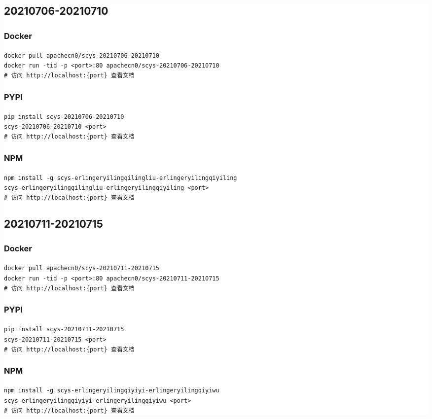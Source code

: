 ## 20210706-20210710



### Docker

```
docker pull apachecn0/scys-20210706-20210710
docker run -tid -p <port>:80 apachecn0/scys-20210706-20210710
# 访问 http://localhost:{port} 查看文档
```

### PYPI

```
pip install scys-20210706-20210710
scys-20210706-20210710 <port>
# 访问 http://localhost:{port} 查看文档
```

### NPM

```
npm install -g scys-erlingeryilingqilingliu-erlingeryilingqiyiling
scys-erlingeryilingqilingliu-erlingeryilingqiyiling <port>
# 访问 http://localhost:{port} 查看文档
```

## 20210711-20210715



### Docker

```
docker pull apachecn0/scys-20210711-20210715
docker run -tid -p <port>:80 apachecn0/scys-20210711-20210715
# 访问 http://localhost:{port} 查看文档
```

### PYPI

```
pip install scys-20210711-20210715
scys-20210711-20210715 <port>
# 访问 http://localhost:{port} 查看文档
```

### NPM

```
npm install -g scys-erlingeryilingqiyiyi-erlingeryilingqiyiwu
scys-erlingeryilingqiyiyi-erlingeryilingqiyiwu <port>
# 访问 http://localhost:{port} 查看文档
```

